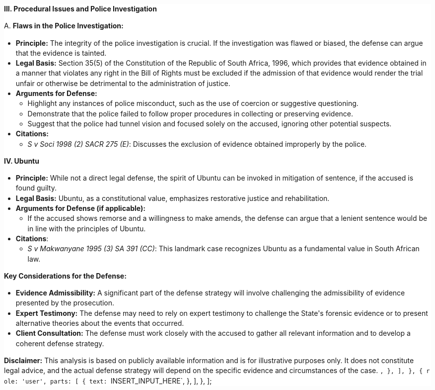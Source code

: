 **III. Procedural Issues and Police Investigation**

A. **Flaws in the Police Investigation:**

*   **Principle:** The integrity of the police investigation is crucial. If the investigation was flawed or biased, the defense can argue that the evidence is tainted.
*   **Legal Basis:**  Section 35(5) of the Constitution of the Republic of South Africa, 1996, which provides that evidence obtained in a manner that violates any right in the Bill of Rights must be excluded if the admission of that evidence would render the trial unfair or otherwise be detrimental to the administration of justice.
*   **Arguments for Defense:**
    *   Highlight any instances of police misconduct, such as the use of coercion or suggestive questioning.
    *   Demonstrate that the police failed to follow proper procedures in collecting or preserving evidence.
    *   Suggest that the police had tunnel vision and focused solely on the accused, ignoring other potential suspects.
*   **Citations:**
    *   *S v Soci 1998 (2) SACR 275 (E)*: Discusses the exclusion of evidence obtained improperly by the police.

**IV. Ubuntu**

*   **Principle:** While not a direct legal defense, the spirit of Ubuntu can be invoked in mitigation of sentence, if the accused is found guilty.
*   **Legal Basis:** Ubuntu, as a constitutional value, emphasizes restorative justice and rehabilitation.
*   **Arguments for Defense (if applicable):**
    *   If the accused shows remorse and a willingness to make amends, the defense can argue that a lenient sentence would be in line with the principles of Ubuntu.
*   **Citations**:
    *   *S v Makwanyane 1995 (3) SA 391 (CC)*: This landmark case recognizes Ubuntu as a fundamental value in South African law.

**Key Considerations for the Defense:**

*   **Evidence Admissibility:** A significant part of the defense strategy will involve challenging the admissibility of evidence presented by the prosecution.
*   **Expert Testimony:** The defense may need to rely on expert testimony to challenge the State's forensic evidence or to present alternative theories about the events that occurred.
*   **Client Consultation:** The defense must work closely with the accused to gather all relevant information and to develop a coherent defense strategy.

**Disclaimer:** This analysis is based on publicly available information and is for illustrative purposes only. It does not constitute legal advice, and the actual defense strategy will depend on the specific evidence and circumstances of the case.
`,
        },
      ],
    },
    {
      role: 'user',
      parts: [
        {
          text: `INSERT_INPUT_HERE`,
        },
      ],
    },
  ];
